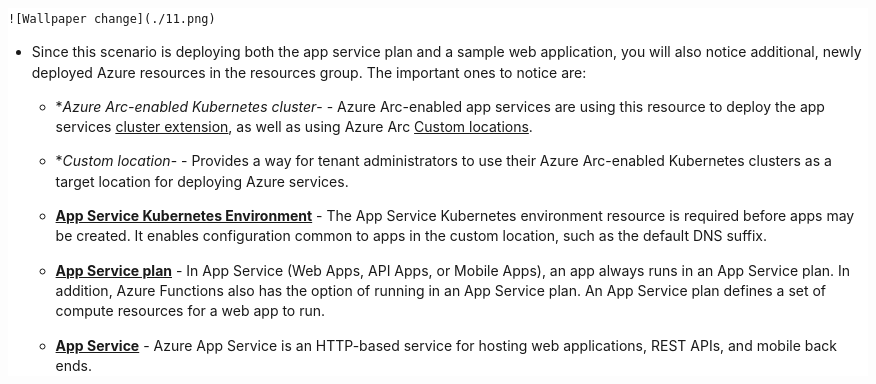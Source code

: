     ![Wallpaper change](./11.png)

- Since this scenario is deploying both the app service plan and a sample web application, you will also notice additional, newly deployed Azure resources in the resources group. The important ones to notice are:

  - **Azure Arc-enabled Kubernetes cluster*- - Azure Arc-enabled app services are using this resource to deploy the app services [cluster extension](https://docs.microsoft.com/azure/azure-arc/kubernetes/conceptual-extensions), as well as using Azure Arc [Custom locations](https://docs.microsoft.com/azure/azure-arc/kubernetes/conceptual-custom-locations).

  - **Custom location*- - Provides a way for tenant administrators to use their Azure Arc-enabled Kubernetes clusters as a target location for deploying Azure services.

  - [**App Service Kubernetes Environment**](https://docs.microsoft.com/azure/app-service/overview-arc-integration#app-service-kubernetes-environment) - The App Service Kubernetes environment resource is required before apps may be created. It enables configuration common to apps in the custom location, such as the default DNS suffix.

  - [**App Service plan**](https://docs.microsoft.com/azure/app-service/overview-hosting-plans) - In App Service (Web Apps, API Apps, or Mobile Apps), an app always runs in an App Service plan. In addition, Azure Functions also has the option of running in an App Service plan. An App Service plan defines a set of compute resources for a web app to run.

  - [**App Service**](https://docs.microsoft.com/azure/app-service/overview) - Azure App Service is an HTTP-based service for hosting web applications, REST APIs, and mobile back ends.
